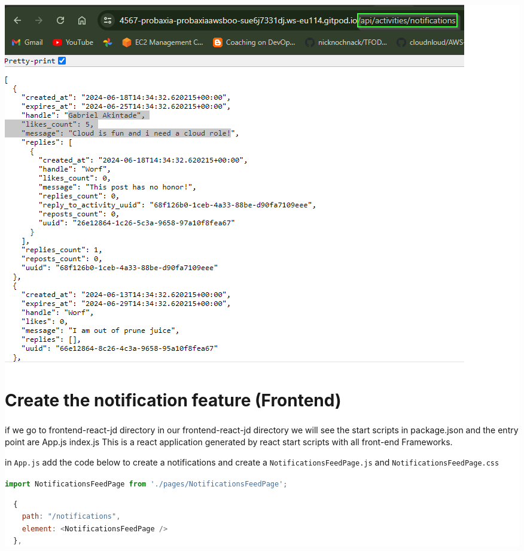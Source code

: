 ![alt text](images/image22.png)

# Create the notification feature (Frontend) 

if we go to frontend-react-jd directory in our frontend-react-jd directory we will see the start scripts in package.json and the entry point are App.js index.js This is a react application generated by  react start scripts with all front-end Frameworks.

in `App.js` add the code below to create a notifications and create a `NotificationsFeedPage.js` and `NotificationsFeedPage.css`
~~~js
import NotificationsFeedPage from './pages/NotificationsFeedPage';
~~~

~~~js
  {
    path: "/notifications",
    element: <NotificationsFeedPage />
  },
~~~
